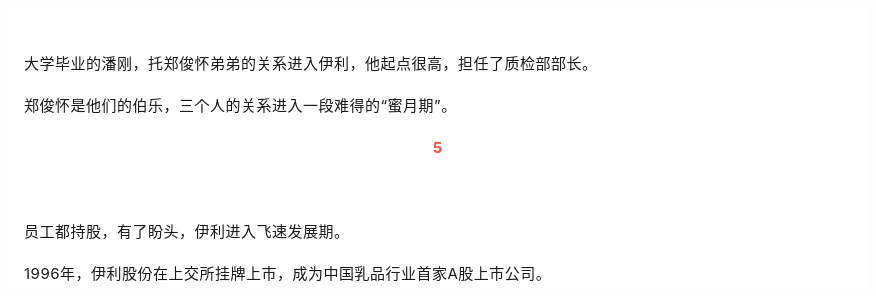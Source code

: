 </p>
<p style="margin-left: 16px;margin-right: 16px;line-height: 2em;">
<br/>
<span style="font-size: 15px;letter-spacing: 0.5px;">
</span>
</p>
<p style="margin-left: 16px;margin-right: 16px;line-height: 2em;">
<span style="font-size: 15px;letter-spacing: 0.5px;">
          大学毕业的潘刚，托郑俊怀弟弟的关系进入伊利，他起点很高，担任了质检部部长。
         </span>
</p>
<p style="margin-left: 16px;margin-right: 16px;line-height: 2em;">
<span style="font-size: 15px;letter-spacing: 0.5px;">
</span>
</p>
<p style="margin-left: 16px;margin-right: 16px;line-height: 2em;">
<span style="font-size: 15px;letter-spacing: 0.5px;">
          郑俊怀是他们的伯乐，三个人的关系进入一段难得的“蜜月期”。
         </span>
</p>
<p style="margin-left: 16px;margin-right: 16px;line-height: 2em;">
<span style="font-size: 15px;letter-spacing: 0.5px;">
</span>
</p>
<p style="margin-left: 16px;margin-right: 16px;line-height: 2em;">
<span style="font-size: 15px;letter-spacing: 0.5px;">
</span>
</p>
<p style="margin-left: 16px;margin-right: 16px;line-height: 2em;text-align: center;">
<strong>
<span style="font-size: 15px;letter-spacing: 0.5px;color: rgb(255, 76, 65);">
           5
          </span>
</strong>
</p>
<p style="margin-left: 16px;margin-right: 16px;line-height: 2em;">
<span style="font-size: 15px;letter-spacing: 0.5px;">
</span>
</p>
<p style="margin-left: 16px;margin-right: 16px;line-height: 2em;">
<span style="font-size: 15px;letter-spacing: 0.5px;">
<br/>
</span>
</p>
<p style="margin-left: 16px;margin-right: 16px;line-height: 2em;">
<span style="font-size: 15px;letter-spacing: 0.5px;">
          员工都持股，有了盼头，伊利进入飞速发展期。
         </span>
</p>
<p style="margin-left: 16px;margin-right: 16px;line-height: 2em;">
<span style="font-size: 15px;letter-spacing: 0.5px;">
</span>
</p>
<p style="margin-left: 16px;margin-right: 16px;line-height: 2em;">
<span style="font-size: 15px;letter-spacing: 0.5px;">
          1996年，伊利股份在上交所挂牌上市，成为中国乳品行业首家A股上市公司。
         </span>
</p>
<p style="margin-left: 16px;margin-right: 16px;line-height: 2em;">
<span style="font-size: 15px;letter-spacing: 0.5px;">
</span>
</p>
<p style="margin-left: 16px;margin-right: 16px;line-height: 2em;">
<span style="font-size: 15px;letter-spacing: 0.5px;">